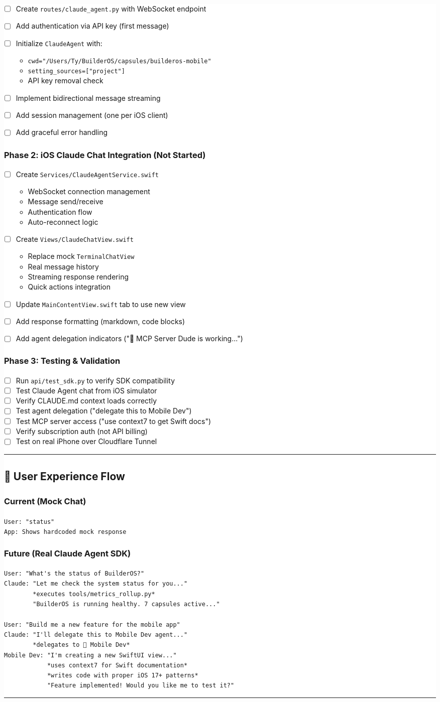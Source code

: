 - [ ] Create `routes/claude_agent.py` with WebSocket endpoint
- [ ] Add authentication via API key (first message)
- [ ] Initialize `ClaudeAgent` with:
  - `cwd="/Users/Ty/BuilderOS/capsules/builderos-mobile"`
  - `setting_sources=["project"]`
  - API key removal check

- [ ] Implement bidirectional message streaming
- [ ] Add session management (one per iOS client)
- [ ] Add graceful error handling

### Phase 2: iOS Claude Chat Integration (Not Started)

- [ ] Create `Services/ClaudeAgentService.swift`
  - WebSocket connection management
  - Message send/receive
  - Authentication flow
  - Auto-reconnect logic

- [ ] Create `Views/ClaudeChatView.swift`
  - Replace mock `TerminalChatView`
  - Real message history
  - Streaming response rendering
  - Quick actions integration

- [ ] Update `MainContentView.swift` tab to use new view
- [ ] Add response formatting (markdown, code blocks)
- [ ] Add agent delegation indicators ("🔌 MCP Server Dude is working...")

### Phase 3: Testing & Validation

- [ ] Run `api/test_sdk.py` to verify SDK compatibility
- [ ] Test Claude Agent chat from iOS simulator
- [ ] Verify CLAUDE.md context loads correctly
- [ ] Test agent delegation ("delegate this to Mobile Dev")
- [ ] Test MCP server access ("use context7 to get Swift docs")
- [ ] Verify subscription auth (not API billing)
- [ ] Test on real iPhone over Cloudflare Tunnel

---

## 🎯 User Experience Flow

### Current (Mock Chat)
```
User: "status"
App: Shows hardcoded mock response
```

### Future (Real Claude Agent SDK)
```
User: "What's the status of BuilderOS?"
Claude: "Let me check the system status for you..."
        *executes tools/metrics_rollup.py*
        "BuilderOS is running healthy. 7 capsules active..."

User: "Build me a new feature for the mobile app"
Claude: "I'll delegate this to Mobile Dev agent..."
        *delegates to 📱 Mobile Dev*
Mobile Dev: "I'm creating a new SwiftUI view..."
            *uses context7 for Swift documentation*
            *writes code with proper iOS 17+ patterns*
            "Feature implemented! Would you like me to test it?"
```

---